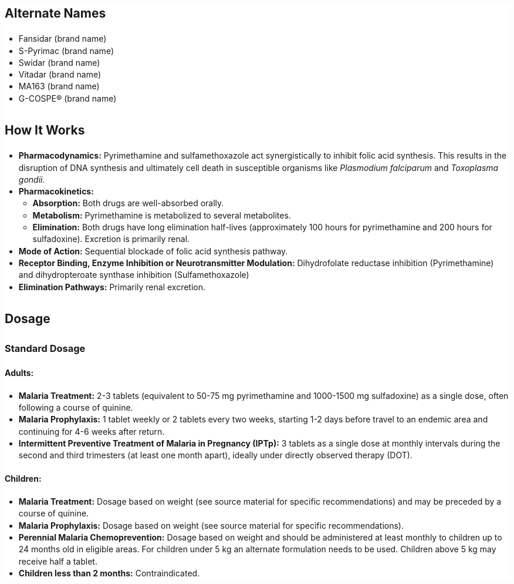 
## **Alternate Names**

- Fansidar (brand name)
- S-Pyrimac (brand name)
- Swidar (brand name)
- Vitadar (brand name)
- MA163 (brand name)
- G-COSPE® (brand name)



## **How It Works**

- **Pharmacodynamics:** Pyrimethamine and sulfamethoxazole act synergistically to inhibit folic acid synthesis.  This results in the disruption of DNA synthesis and ultimately cell death in susceptible organisms like *Plasmodium falciparum* and *Toxoplasma gondii.*
- **Pharmacokinetics:**
    - **Absorption:**  Both drugs are well-absorbed orally.
    - **Metabolism:** Pyrimethamine is metabolized to several metabolites.
    - **Elimination:** Both drugs have long elimination half-lives (approximately 100 hours for pyrimethamine and 200 hours for sulfadoxine).  Excretion is primarily renal.
- **Mode of Action:**  Sequential blockade of folic acid synthesis pathway.
- **Receptor Binding, Enzyme Inhibition or Neurotransmitter Modulation:** Dihydrofolate reductase inhibition (Pyrimethamine) and dihydropteroate synthase inhibition (Sulfamethoxazole)
- **Elimination Pathways:** Primarily renal excretion.


## **Dosage**


### **Standard Dosage**

#### **Adults:**

- **Malaria Treatment:** 2-3 tablets (equivalent to 50-75 mg pyrimethamine and 1000-1500 mg sulfadoxine) as a single dose, often following a course of quinine.
- **Malaria Prophylaxis:** 1 tablet weekly or 2 tablets every two weeks, starting 1-2 days before travel to an endemic area and continuing for 4-6 weeks after return.
- **Intermittent Preventive Treatment of Malaria in Pregnancy (IPTp):** 3 tablets as a single dose at monthly intervals during the second and third trimesters (at least one month apart), ideally under directly observed therapy (DOT).

#### **Children:**

- **Malaria Treatment:** Dosage based on weight (see source material for specific recommendations) and may be preceded by a course of quinine.
- **Malaria Prophylaxis:** Dosage based on weight (see source material for specific recommendations).
- **Perennial Malaria Chemoprevention:** Dosage based on weight and should be administered at least monthly to children up to 24 months old in eligible areas. For children under 5 kg an alternate formulation needs to be used.  Children above 5 kg may receive half a tablet.
- **Children less than 2 months:** Contraindicated.
